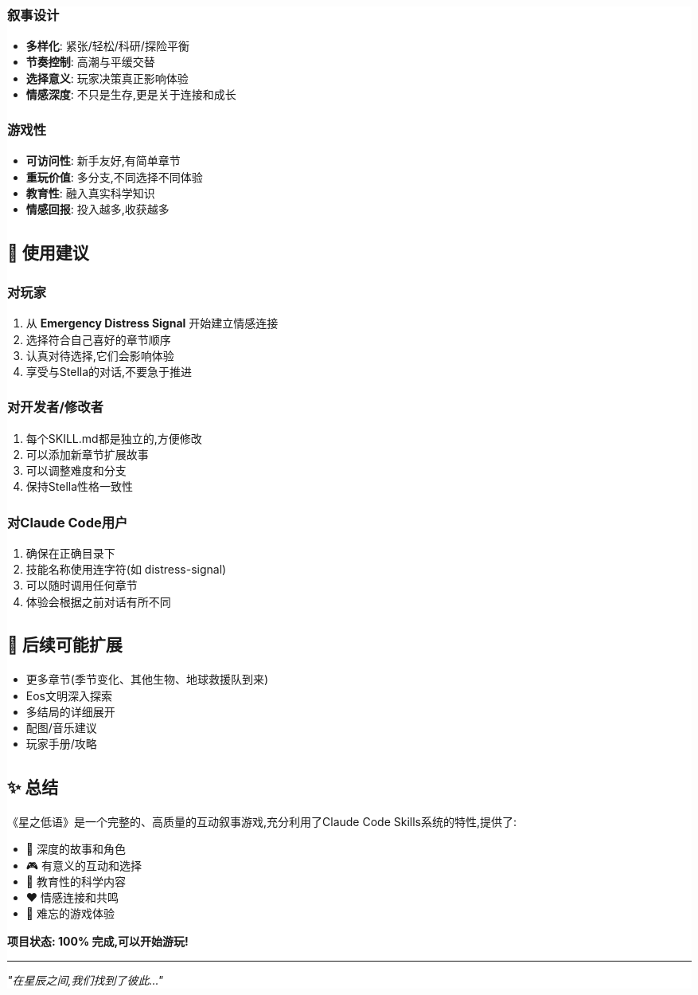 ### 叙事设计
- **多样化**: 紧张/轻松/科研/探险平衡
- **节奏控制**: 高潮与平缓交替
- **选择意义**: 玩家决策真正影响体验
- **情感深度**: 不只是生存,更是关于连接和成长

### 游戏性
- **可访问性**: 新手友好,有简单章节
- **重玩价值**: 多分支,不同选择不同体验
- **教育性**: 融入真实科学知识
- **情感回报**: 投入越多,收获越多

## 📝 使用建议

### 对玩家
1. 从 **Emergency Distress Signal** 开始建立情感连接
2. 选择符合自己喜好的章节顺序
3. 认真对待选择,它们会影响体验
4. 享受与Stella的对话,不要急于推进

### 对开发者/修改者
1. 每个SKILL.md都是独立的,方便修改
2. 可以添加新章节扩展故事
3. 可以调整难度和分支
4. 保持Stella性格一致性

### 对Claude Code用户
1. 确保在正确目录下
2. 技能名称使用连字符(如 distress-signal)
3. 可以随时调用任何章节
4. 体验会根据之前对话有所不同

## 🚀 后续可能扩展

- 更多章节(季节变化、其他生物、地球救援队到来)
- Eos文明深入探索
- 多结局的详细展开
- 配图/音乐建议
- 玩家手册/攻略

## ✨ 总结

《星之低语》是一个完整的、高质量的互动叙事游戏,充分利用了Claude Code Skills系统的特性,提供了:

- 📖 深度的故事和角色
- 🎮 有意义的互动和选择
- 🔬 教育性的科学内容
- ❤️ 情感连接和共鸣
- 🌟 难忘的游戏体验

**项目状态: 100% 完成,可以开始游玩!**

---

*"在星辰之间,我们找到了彼此..."*
